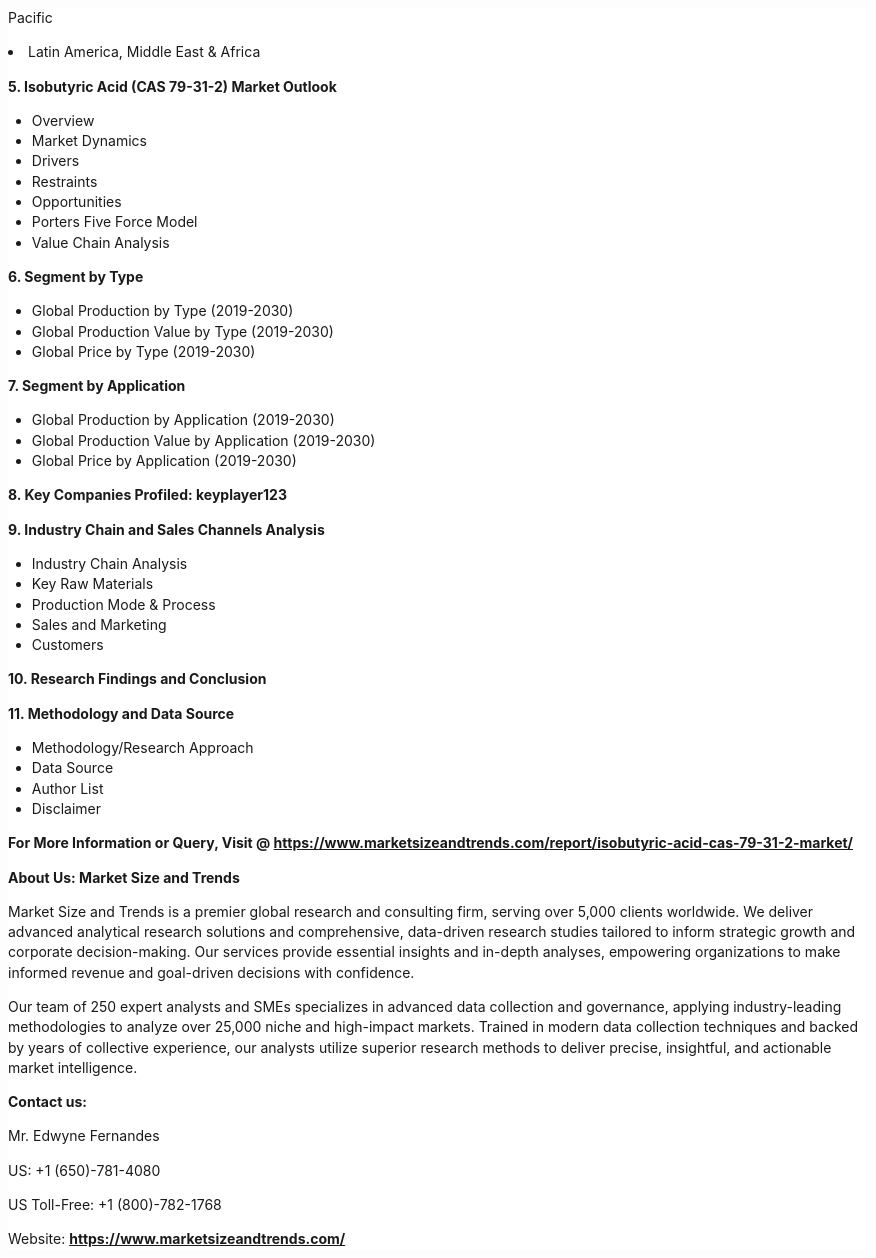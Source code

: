 Pacific</li><li>Latin America, Middle East &amp; Africa</li></ul><p><strong>5. Isobutyric Acid (CAS 79-31-2) Market Outlook</strong></p><ul><li>Overview</li><li>Market Dynamics</li><li>Drivers</li><li>Restraints</li><li>Opportunities</li><li>Porters Five Force Model</li><li>Value Chain Analysis&nbsp;</li></ul><p><strong>6. Segment by Type</strong></p><ul><li>Global Production by Type (2019-2030)</li><li>Global Production Value by Type (2019-2030)</li><li>Global Price by Type (2019-2030)</li></ul><p><strong>7. Segment by Application</strong></p><ul><li>Global Production by Application (2019-2030)</li><li>Global Production Value by Application (2019-2030)</li><li>Global Price by Application (2019-2030)</li></ul><p><strong>8. Key Companies Profiled: keyplayer123</strong></p><p><strong>9. Industry Chain and Sales Channels Analysis</strong></p><ul><li>Industry Chain Analysis</li><li>Key Raw Materials</li><li>Production Mode &amp; Process</li><li>Sales and Marketing</li><li>Customers</li></ul><p><strong>10. Research Findings and Conclusion</strong></p><p><strong>11. Methodology and Data Source</strong></p><ul><li>Methodology/Research Approach</li><li>Data Source</li><li>Author List</li><li>Disclaimer</li></ul></p><p><strong>For More Information or Query, Visit @ <a href="https://www.marketsizeandtrends.com/report/isobutyric-acid-cas-79-31-2-market/">https://www.marketsizeandtrends.com/report/isobutyric-acid-cas-79-31-2-market/</a></strong></p><p><strong>About Us: Market Size and Trends</strong></p><p>Market Size and Trends is a premier global research and consulting firm, serving over 5,000 clients worldwide. We deliver advanced analytical research solutions and comprehensive, data-driven research studies tailored to inform strategic growth and corporate decision-making. Our services provide essential insights and in-depth analyses, empowering organizations to make informed revenue and goal-driven decisions with confidence.</p><p>Our team of 250 expert analysts and SMEs specializes in advanced data collection and governance, applying industry-leading methodologies to analyze over 25,000 niche and high-impact markets. Trained in modern data collection techniques and backed by years of collective experience, our analysts utilize superior research methods to deliver precise, insightful, and actionable market intelligence.</p><p><strong>Contact us:</strong></p><p>Mr. Edwyne Fernandes</p><p>US: +1 (650)-781-4080</p><p>US Toll-Free: +1 (800)-782-1768</p><p>Website: <strong><a href="https://www.marketsizeandtrends.com/">https://www.marketsizeandtrends.com/</a></strong></p>
